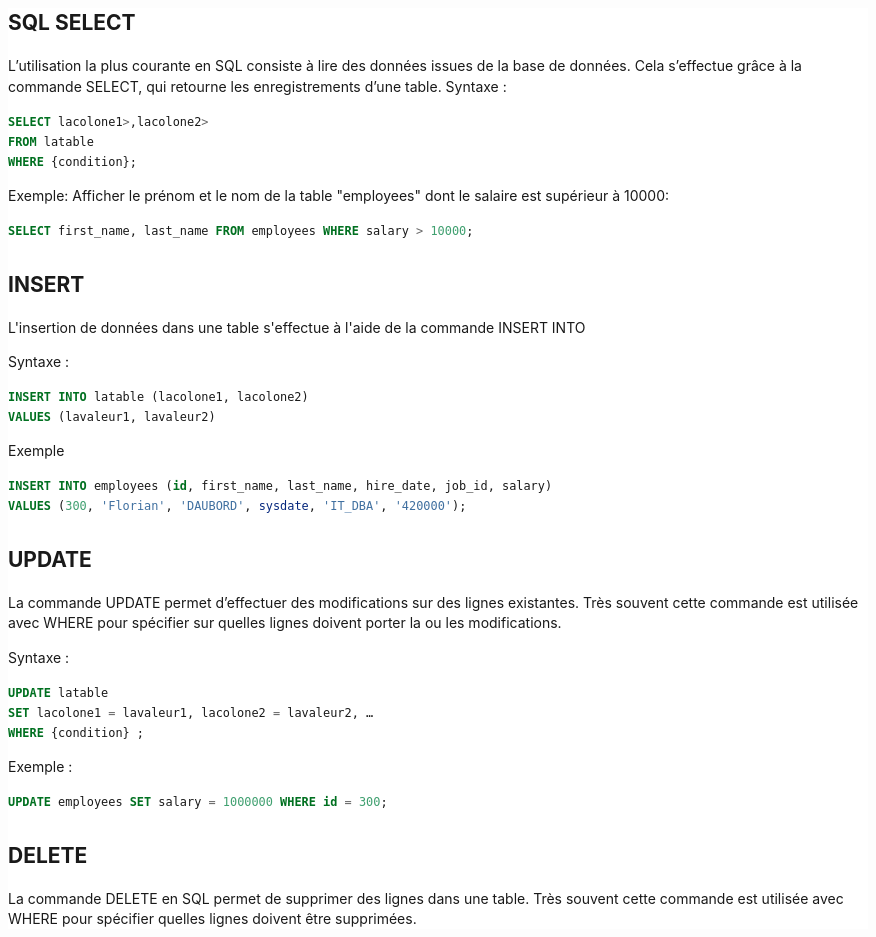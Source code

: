 ## SQL SELECT 
L’utilisation la plus courante en SQL consiste à lire des données issues de la base de données.
Cela s’effectue grâce à la commande SELECT, qui retourne les enregistrements d’une table.
Syntaxe :
```sql
SELECT lacolone1>,lacolone2>
FROM latable
WHERE {condition};
```

Exemple: Afficher le prénom et le nom de la table "employees" dont le salaire est supérieur à 10000:
```sql
SELECT first_name, last_name FROM employees WHERE salary > 10000;
```

## INSERT
L'insertion de données dans une table s'effectue à l'aide de la commande INSERT INTO

Syntaxe :
```sql
INSERT INTO latable (lacolone1, lacolone2)
VALUES (lavaleur1, lavaleur2)
```

Exemple
```sql
INSERT INTO employees (id, first_name, last_name, hire_date, job_id, salary)
VALUES (300, 'Florian', 'DAUBORD', sysdate, 'IT_DBA', '420000');
```

## UPDATE
La commande UPDATE permet d’effectuer des modifications sur des lignes existantes.
Très souvent cette commande est utilisée avec WHERE pour spécifier sur quelles lignes doivent porter la ou les modifications.

Syntaxe :
```sql
UPDATE latable
SET lacolone1 = lavaleur1, lacolone2 = lavaleur2, …
WHERE {condition} ;
```

Exemple :
```sql
UPDATE employees SET salary = 1000000 WHERE id = 300;
```

## DELETE
La commande DELETE en SQL permet de supprimer des lignes dans une table.
Très souvent cette commande est utilisée avec WHERE pour spécifier quelles lignes doivent être supprimées.
